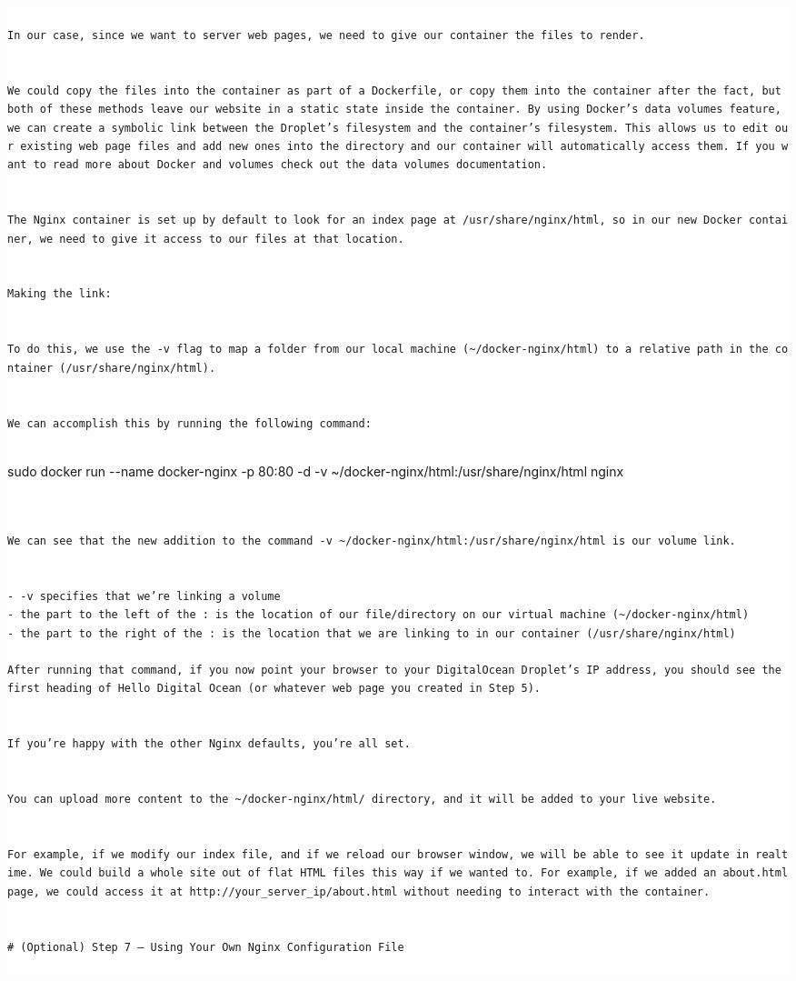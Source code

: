 ```

In our case, since we want to server web pages, we need to give our container the files to render.


We could copy the files into the container as part of a Dockerfile, or copy them into the container after the fact, but both of these methods leave our website in a static state inside the container. By using Docker’s data volumes feature, we can create a symbolic link between the Droplet’s filesystem and the container’s filesystem. This allows us to edit our existing web page files and add new ones into the directory and our container will automatically access them. If you want to read more about Docker and volumes check out the data volumes documentation.


The Nginx container is set up by default to look for an index page at /usr/share/nginx/html, so in our new Docker container, we need to give it access to our files at that location.


Making the link:


To do this, we use the -v flag to map a folder from our local machine (~/docker-nginx/html) to a relative path in the container (/usr/share/nginx/html).


We can accomplish this by running the following command:


```
sudo docker run --name docker-nginx -p 80:80 -d -v ~/docker-nginx/html:/usr/share/nginx/html nginx


```


We can see that the new addition to the command -v ~/docker-nginx/html:/usr/share/nginx/html is our volume link.


- -v specifies that we’re linking a volume
- the part to the left of the : is the location of our file/directory on our virtual machine (~/docker-nginx/html)
- the part to the right of the : is the location that we are linking to in our container (/usr/share/nginx/html)

After running that command, if you now point your browser to your DigitalOcean Droplet’s IP address, you should see the first heading of Hello Digital Ocean (or whatever web page you created in Step 5).


If you’re happy with the other Nginx defaults, you’re all set.


You can upload more content to the ~/docker-nginx/html/ directory, and it will be added to your live website.


For example, if we modify our index file, and if we reload our browser window, we will be able to see it update in realtime. We could build a whole site out of flat HTML files this way if we wanted to. For example, if we added an about.html page, we could access it at http://your_server_ip/about.html without needing to interact with the container.


# (Optional) Step 7 — Using Your Own Nginx Configuration File


```